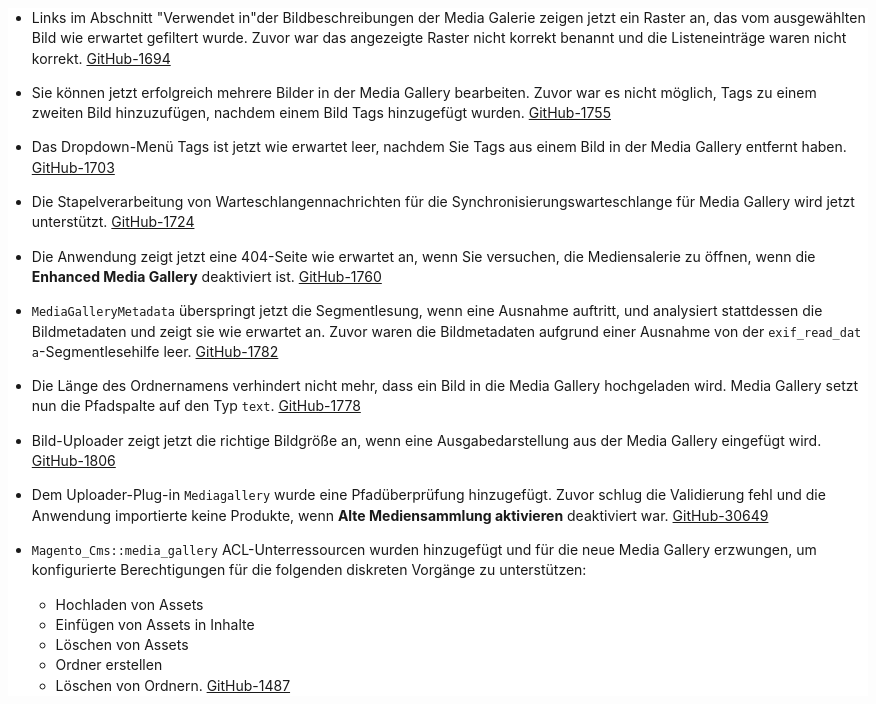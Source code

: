 

* Links im Abschnitt &quot;Verwendet in&quot;der Bildbeschreibungen der Media Galerie zeigen jetzt ein Raster an, das vom ausgewählten Bild wie erwartet gefiltert wurde. Zuvor war das angezeigte Raster nicht korrekt benannt und die Listeneinträge waren nicht korrekt. [GitHub-1694](https://github.com/magento/adobe-stock-integration/issues/1694)



* Sie können jetzt erfolgreich mehrere Bilder in der Media Gallery bearbeiten. Zuvor war es nicht möglich, Tags zu einem zweiten Bild hinzuzufügen, nachdem einem Bild Tags hinzugefügt wurden. [GitHub-1755](https://github.com/magento/adobe-stock-integration/issues/1755)



* Das Dropdown-Menü Tags ist jetzt wie erwartet leer, nachdem Sie Tags aus einem Bild in der Media Gallery entfernt haben.  [GitHub-1703](https://github.com/magento/adobe-stock-integration/issues/1703)



* Die Stapelverarbeitung von Warteschlangennachrichten für die Synchronisierungswarteschlange für Media Gallery wird jetzt unterstützt. [GitHub-1724](https://github.com/magento/adobe-stock-integration/issues/1724)



* Die Anwendung zeigt jetzt eine 404-Seite wie erwartet an, wenn Sie versuchen, die Mediensalerie zu öffnen, wenn die **Enhanced Media Gallery** deaktiviert ist. [GitHub-1760](https://github.com/magento/adobe-stock-integration/issues/1760)



* `MediaGalleryMetadata` überspringt jetzt die Segmentlesung, wenn eine Ausnahme auftritt, und analysiert stattdessen die Bildmetadaten und zeigt sie wie erwartet an. Zuvor waren die Bildmetadaten aufgrund einer Ausnahme von der `exif_read_data`-Segmentlesehilfe leer. [GitHub-1782](https://github.com/magento/adobe-stock-integration/issues/1782)



* Die Länge des Ordnernamens verhindert nicht mehr, dass ein Bild in die Media Gallery hochgeladen wird. Media Gallery setzt nun die Pfadspalte auf den Typ `text`. [GitHub-1778](https://github.com/magento/adobe-stock-integration/issues/1778)



* Bild-Uploader zeigt jetzt die richtige Bildgröße an, wenn eine Ausgabedarstellung aus der Media Gallery eingefügt wird. [GitHub-1806](https://github.com/magento/adobe-stock-integration/issues/1806)



* Dem Uploader-Plug-in `Mediagallery` wurde eine Pfadüberprüfung hinzugefügt. Zuvor schlug die Validierung fehl und die Anwendung importierte keine Produkte, wenn **Alte Mediensammlung aktivieren** deaktiviert war. [GitHub-30649](https://github.com/magento/magento2/issues/30649)



* `Magento_Cms::media_gallery` ACL-Unterressourcen wurden hinzugefügt und für die neue Media Gallery erzwungen, um konfigurierte Berechtigungen für die folgenden diskreten Vorgänge zu unterstützen:

   * Hochladen von Assets
   * Einfügen von Assets in Inhalte
   * Löschen von Assets
   * Ordner erstellen
   * Löschen von Ordnern. [GitHub-1487](https://github.com/magento/adobe-stock-integration/issues/1487)
